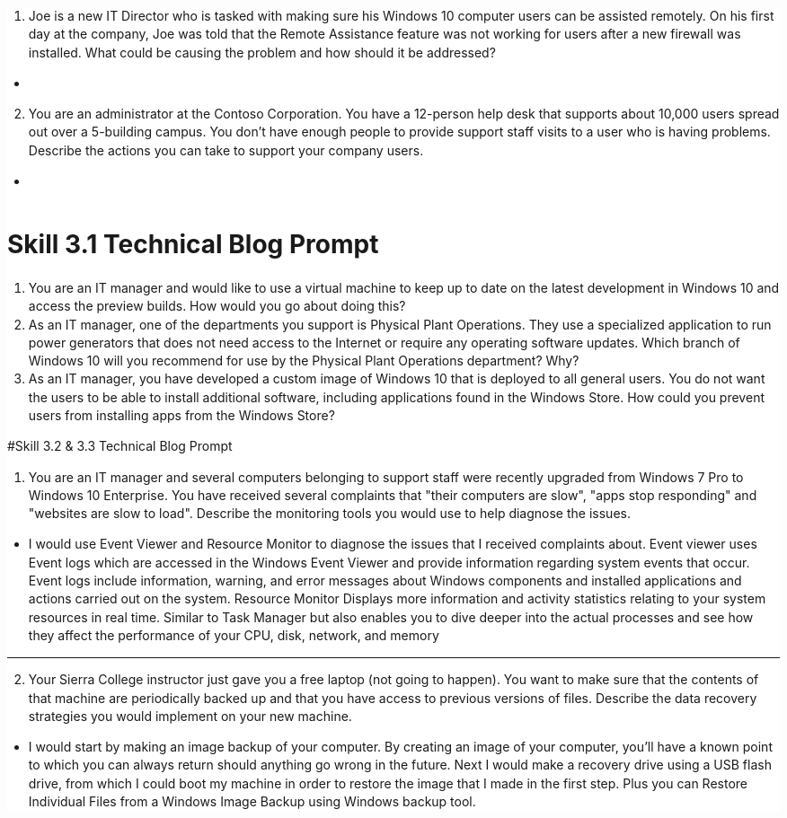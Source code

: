 1) Joe is a new IT Director who is tasked with making sure his Windows 10 computer users can be assisted remotely. On his first day at the company, Joe was told that the Remote Assistance feature was not working for users after a new firewall was installed. What could be causing the problem and how should it be addressed?

- 

2) You are an administrator at the Contoso Corporation. You have a 12-person help desk that supports about 10,000 users spread out over a 5-building campus. You don’t have enough people to provide support staff visits to a user who is having problems. Describe the actions you can take to support your company users.


- 


# Skill 3.1 Technical Blog Prompt
1. You are an IT manager and would like to use a virtual machine to keep up to date on the latest development in Windows 10 and access the preview builds.  How would you go about doing this?
2. As an IT manager, one of the departments you support is Physical Plant Operations.  They use a specialized application to run power generators that does not need access to the Internet or require any operating software updates.  Which branch of Windows 10 will you recommend for use by the Physical Plant Operations department?  Why?
3. As an IT manager, you have developed a custom image of Windows 10 that is deployed to all general users.  You do not want the users to be able to install additional software, including applications found in the Windows Store.  How could you prevent users from installing apps from the Windows Store?

#Skill 3.2 & 3.3 Technical Blog Prompt


1)  You are an IT manager and several computers belonging to support staff were recently upgraded from Windows 7 Pro to Windows 10 Enterprise.  You have received several complaints that "their computers are slow", "apps stop responding" and "websites are slow to load".  Describe the monitoring tools you would use to help diagnose the issues.

- I would use Event Viewer and Resource Monitor to diagnose the issues that I received complaints about. Event viewer uses Event logs which are accessed in the Windows Event Viewer and provide information regarding system events that occur. Event logs include information, warning, and error messages about Windows components and installed applications and actions carried out on the system. Resource Monitor
Displays more information and activity statistics relating to your system resources in real time. Similar to Task Manager but also enables you to dive deeper into the actual processes and see how they affect the performance of your CPU, disk, network, and memory
---


2) Your Sierra College instructor just gave you a free laptop (not going to happen).  You want to make sure that the contents of that machine are periodically backed up and that you have access to previous versions of files.  Describe the data recovery strategies you would implement on your new machine.

- I would start by making an image backup of your computer. By creating an image of your computer, you’ll have a known point to which you can always return should anything go wrong in the future. Next I would make a recovery drive using a USB flash drive, from which I could boot my machine in order to restore the image that I made in the first step. Plus you can Restore Individual Files from a Windows Image Backup using Windows backup tool. 





